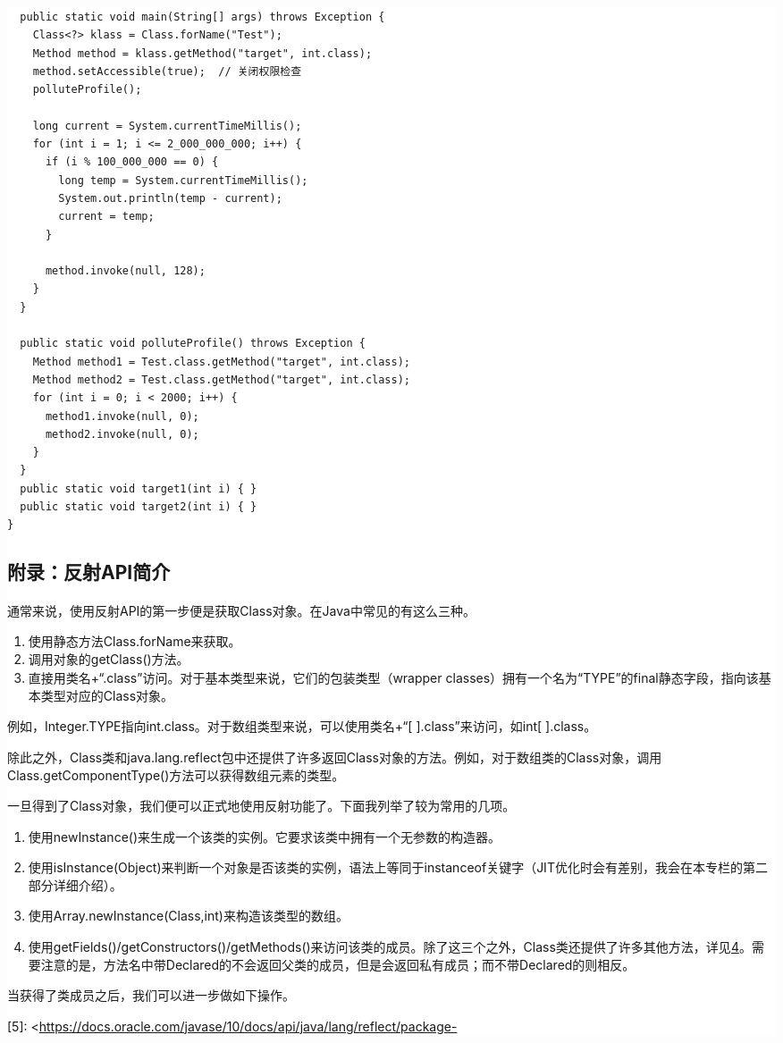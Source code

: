       public static void main(String[] args) throws Exception {
        Class<?> klass = Class.forName("Test");
        Method method = klass.getMethod("target", int.class);
        method.setAccessible(true);  // 关闭权限检查
        polluteProfile();
    
        long current = System.currentTimeMillis();
        for (int i = 1; i <= 2_000_000_000; i++) {
          if (i % 100_000_000 == 0) {
            long temp = System.currentTimeMillis();
            System.out.println(temp - current);
            current = temp;
          }
    
          method.invoke(null, 128);
        }
      }
    
      public static void polluteProfile() throws Exception {
        Method method1 = Test.class.getMethod("target", int.class);
        Method method2 = Test.class.getMethod("target", int.class);
        for (int i = 0; i < 2000; i++) {
          method1.invoke(null, 0);
          method2.invoke(null, 0);
        }
      }
      public static void target1(int i) { }
      public static void target2(int i) { }
    }
    

## 附录：反射API简介

通常来说，使用反射API的第一步便是获取Class对象。在Java中常见的有这么三种。

  1. 使用静态方法Class.forName来获取。
  2. 调用对象的getClass()方法。
  3. 直接用类名+“.class”访问。对于基本类型来说，它们的包装类型（wrapper classes）拥有一个名为“TYPE”的final静态字段，指向该基本类型对应的Class对象。

例如，Integer.TYPE指向int.class。对于数组类型来说，可以使用类名+“[ ].class”来访问，如int[ ].class。

除此之外，Class类和java.lang.reflect包中还提供了许多返回Class对象的方法。例如，对于数组类的Class对象，调用Class.getComponentType()方法可以获得数组元素的类型。

一旦得到了Class对象，我们便可以正式地使用反射功能了。下面我列举了较为常用的几项。

  1. 使用newInstance()来生成一个该类的实例。它要求该类中拥有一个无参数的构造器。

  2. 使用isInstance(Object)来判断一个对象是否该类的实例，语法上等同于instanceof关键字（JIT优化时会有差别，我会在本专栏的第二部分详细介绍）。

  3. 使用Array.newInstance(Class,int)来构造该类型的数组。

  4. 使用getFields()/getConstructors()/getMethods()来访问该类的成员。除了这三个之外，Class类还提供了许多其他方法，详见[4]。需要注意的是，方法名中带Declared的不会返回父类的成员，但是会返回私有成员；而不带Declared的则相反。

当获得了类成员之后，我们可以进一步做如下操作。


[4]: <https://docs.oracle.com/javase/tutorial/reflect/class/classMembers.html>  
[5]: <https://docs.oracle.com/javase/10/docs/api/java/lang/reflect/package-